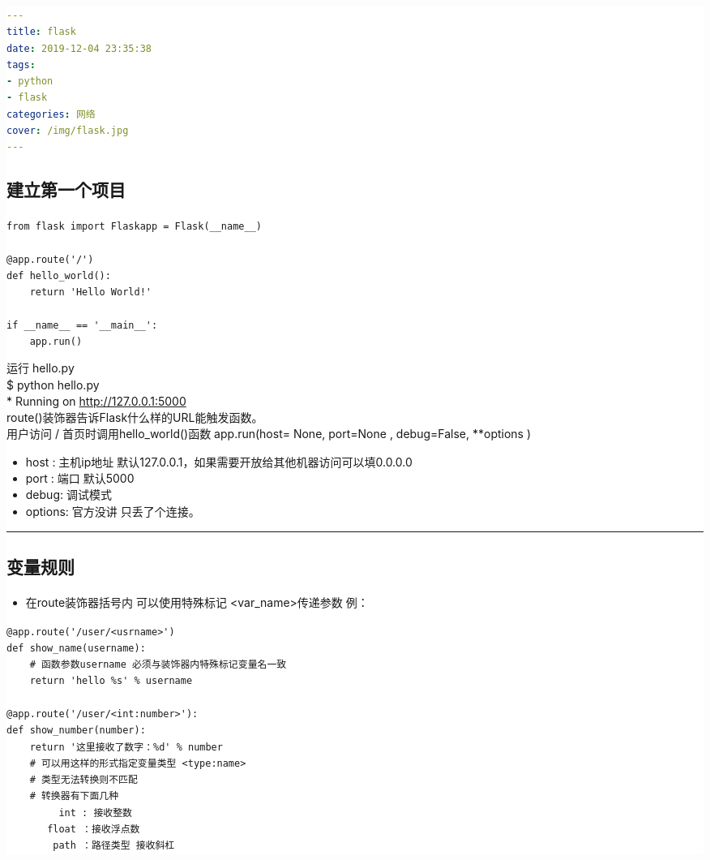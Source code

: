 ```yaml
---
title: flask
date: 2019-12-04 23:35:38
tags:
- python
- flask 
categories: 网络 
cover: /img/flask.jpg
---
```


## 建立第一个项目
```
from flask import Flaskapp = Flask(__name__)

@app.route('/')
def hello_world():
    return 'Hello World!'

if __name__ == '__main__':
    app.run()
```
运行  hello.py  
$ python hello.py  
\* Running on http://127.0.0.1:5000  
route()装饰器告诉Flask什么样的URL能触发函数。  
用户访问 / 首页时调用hello_world()函数
app.run(host= None, port=None , debug=False, **options )  
* host : 主机ip地址 默认127.0.0.1，如果需要开放给其他机器访问可以填0.0.0.0  
* port : 端口 默认5000  
* debug: 调试模式  
* options: 官方没讲 只丢了个连接。    

***
## 变量规则    
* 在route装饰器括号内 可以使用特殊标记 <var_name>传递参数 例：  
```
@app.route('/user/<usrname>')
def show_name(username):
    # 函数参数username 必须与装饰器内特殊标记变量名一致
    return 'hello %s' % username

@app.route('/user/<int:number>'):
def show_number(number):
    return '这里接收了数字：%d' % number
    # 可以用这样的形式指定变量类型 <type:name>
    # 类型无法转换则不匹配
    # 转换器有下面几种
         int : 接收整数
       float ：接收浮点数
        path ：路径类型 接收斜杠
```
